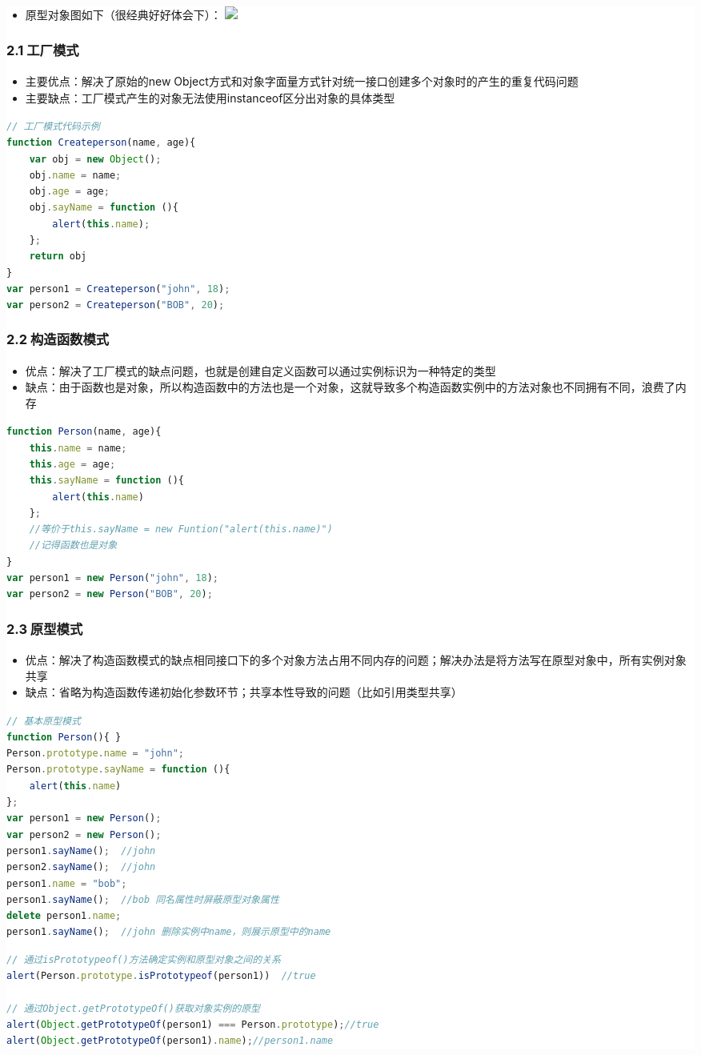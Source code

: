+ 原型对象图如下（很经典好好体会下）：
![](image/../../image/WechatIMG2.jpeg)


### 2.1 工厂模式
+ 主要优点：解决了原始的new Object方式和对象字面量方式针对统一接口创建多个对象时的产生的重复代码问题
+ 主要缺点：工厂模式产生的对象无法使用instanceof区分出对象的具体类型
```javascript
// 工厂模式代码示例
function Createperson(name, age){
    var obj = new Object();
    obj.name = name;
    obj.age = age;
    obj.sayName = function (){
        alert(this.name);
    };
    return obj
}
var person1 = Createperson("john", 18);
var person2 = Createperson("BOB", 20);
```
### 2.2 构造函数模式
+ 优点：解决了工厂模式的缺点问题，也就是创建自定义函数可以通过实例标识为一种特定的类型
+ 缺点：由于函数也是对象，所以构造函数中的方法也是一个对象，这就导致多个构造函数实例中的方法对象也不同拥有不同，浪费了内存
```javascript
function Person(name, age){
    this.name = name;
    this.age = age;
    this.sayName = function (){
        alert(this.name)
    };
    //等价于this.sayName = new Funtion("alert(this.name)")
    //记得函数也是对象
}
var person1 = new Person("john", 18);
var person2 = new Person("BOB", 20);
```

### 2.3 原型模式
+ 优点：解决了构造函数模式的缺点相同接口下的多个对象方法占用不同内存的问题；解决办法是将方法写在原型对象中，所有实例对象共享
+ 缺点：省略为构造函数传递初始化参数环节；共享本性导致的问题（比如引用类型共享）
```javascript
// 基本原型模式
function Person(){ }
Person.prototype.name = "john";
Person.prototype.sayName = function (){
    alert(this.name)
};
var person1 = new Person();
var person2 = new Person();
person1.sayName();  //john
person2.sayName();  //john
person1.name = "bob";
person1.sayName();  //bob 同名属性时屏蔽原型对象属性
delete person1.name;
person1.sayName();  //john 删除实例中name，则展示原型中的name
```
```javascript
// 通过isPrototypeof()方法确定实例和原型对象之间的关系
alert(Person.prototype.isPrototypeof(person1))  //true

// 通过Object.getPrototypeOf()获取对象实例的原型
alert(Object.getPrototypeOf(person1) === Person.prototype);//true
alert(Object.getPrototypeOf(person1).name);//person1.name
```